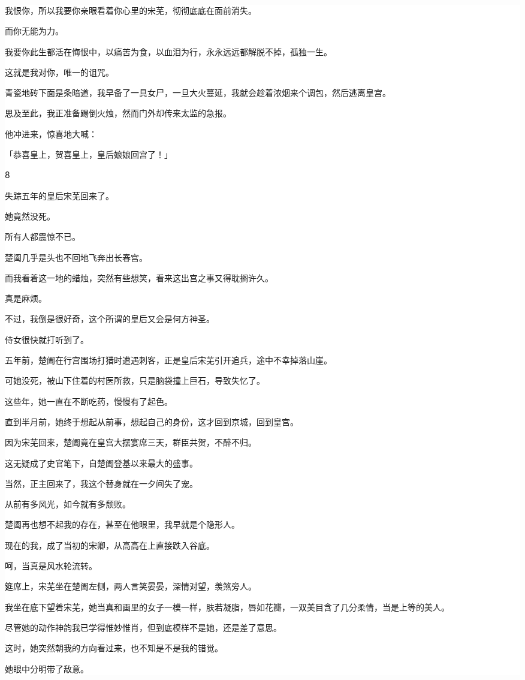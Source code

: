 我恨你，所以我要你亲眼看着你心里的宋芜，彻彻底底在面前消失。

而你无能为力。

我要你此生都活在悔恨中，以痛苦为食，以血泪为行，永永远远都解脱不掉，孤独一生。

这就是我对你，唯一的诅咒。

青瓷地砖下面是条暗道，我早备了一具女尸，一旦大火蔓延，我就会趁着浓烟来个调包，然后逃离皇宫。

思及至此，我正准备踢倒火烛，然而门外却传来太监的急报。

他冲进来，惊喜地大喊：

「恭喜皇上，贺喜皇上，皇后娘娘回宫了！」

8

失踪五年的皇后宋芜回来了。

她竟然没死。

所有人都震惊不已。

楚阖几乎是头也不回地飞奔出长春宫。

而我看着这一地的蜡烛，突然有些想笑，看来这出宫之事又得耽搁许久。

真是麻烦。

不过，我倒是很好奇，这个所谓的皇后又会是何方神圣。

侍女很快就打听到了。

五年前，楚阖在行宫围场打猎时遭遇刺客，正是皇后宋芜引开追兵，途中不幸掉落山崖。

可她没死，被山下住着的村医所救，只是脑袋撞上巨石，导致失忆了。

这些年，她一直在不断吃药，慢慢有了起色。

直到半月前，她终于想起从前事，想起自己的身份，这才回到京城，回到皇宫。

因为宋芜回来，楚阖竟在皇宫大摆宴席三天，群臣共贺，不醉不归。

这无疑成了史官笔下，自楚阖登基以来最大的盛事。

当然，正主回来了，我这个替身就在一夕间失了宠。

从前有多风光，如今就有多颓败。

楚阖再也想不起我的存在，甚至在他眼里，我早就是个隐形人。

现在的我，成了当初的宋卿，从高高在上直接跌入谷底。

呵，当真是风水轮流转。

筵席上，宋芜坐在楚阖左侧，两人言笑晏晏，深情对望，羡煞旁人。

我坐在底下望着宋芜，她当真和画里的女子一模一样，肤若凝脂，唇如花瓣，一双美目含了几分柔情，当是上等的美人。

尽管她的动作神韵我已学得惟妙惟肖，但到底模样不是她，还是差了意思。

这时，她突然朝我的方向看过来，也不知是不是我的错觉。

她眼中分明带了敌意。
